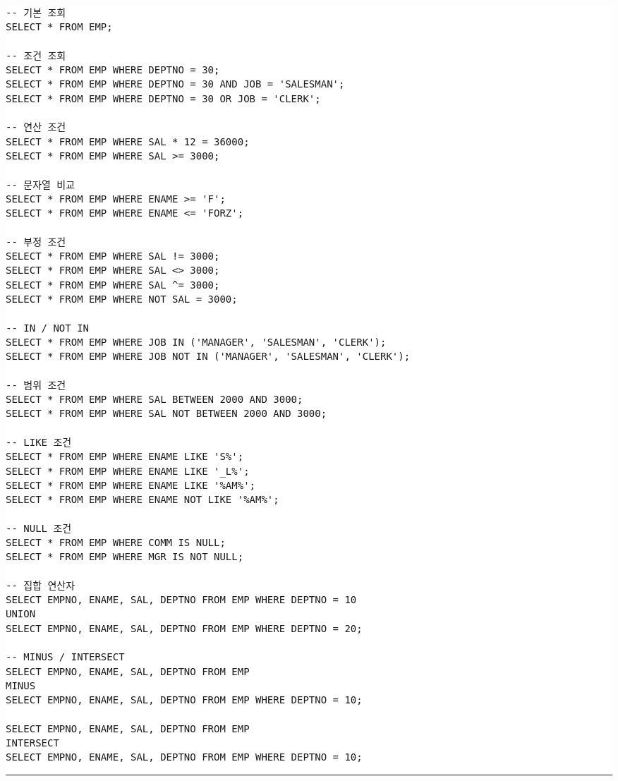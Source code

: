 
<pre class="codeblock">
-- 기본 조회
SELECT * FROM EMP;

-- 조건 조회
SELECT * FROM EMP WHERE DEPTNO = 30;
SELECT * FROM EMP WHERE DEPTNO = 30 AND JOB = 'SALESMAN';
SELECT * FROM EMP WHERE DEPTNO = 30 OR JOB = 'CLERK';

-- 연산 조건
SELECT * FROM EMP WHERE SAL * 12 = 36000;
SELECT * FROM EMP WHERE SAL >= 3000;

-- 문자열 비교
SELECT * FROM EMP WHERE ENAME >= 'F';
SELECT * FROM EMP WHERE ENAME <= 'FORZ';

-- 부정 조건
SELECT * FROM EMP WHERE SAL != 3000;
SELECT * FROM EMP WHERE SAL <> 3000;
SELECT * FROM EMP WHERE SAL ^= 3000;
SELECT * FROM EMP WHERE NOT SAL = 3000;

-- IN / NOT IN
SELECT * FROM EMP WHERE JOB IN ('MANAGER', 'SALESMAN', 'CLERK');
SELECT * FROM EMP WHERE JOB NOT IN ('MANAGER', 'SALESMAN', 'CLERK');

-- 범위 조건
SELECT * FROM EMP WHERE SAL BETWEEN 2000 AND 3000;
SELECT * FROM EMP WHERE SAL NOT BETWEEN 2000 AND 3000;

-- LIKE 조건
SELECT * FROM EMP WHERE ENAME LIKE 'S%';
SELECT * FROM EMP WHERE ENAME LIKE '_L%';
SELECT * FROM EMP WHERE ENAME LIKE '%AM%';
SELECT * FROM EMP WHERE ENAME NOT LIKE '%AM%';

-- NULL 조건
SELECT * FROM EMP WHERE COMM IS NULL;
SELECT * FROM EMP WHERE MGR IS NOT NULL;

-- 집합 연산자
SELECT EMPNO, ENAME, SAL, DEPTNO FROM EMP WHERE DEPTNO = 10
UNION
SELECT EMPNO, ENAME, SAL, DEPTNO FROM EMP WHERE DEPTNO = 20;

-- MINUS / INTERSECT
SELECT EMPNO, ENAME, SAL, DEPTNO FROM EMP
MINUS
SELECT EMPNO, ENAME, SAL, DEPTNO FROM EMP WHERE DEPTNO = 10;

SELECT EMPNO, ENAME, SAL, DEPTNO FROM EMP
INTERSECT
SELECT EMPNO, ENAME, SAL, DEPTNO FROM EMP WHERE DEPTNO = 10;
</pre>

---
